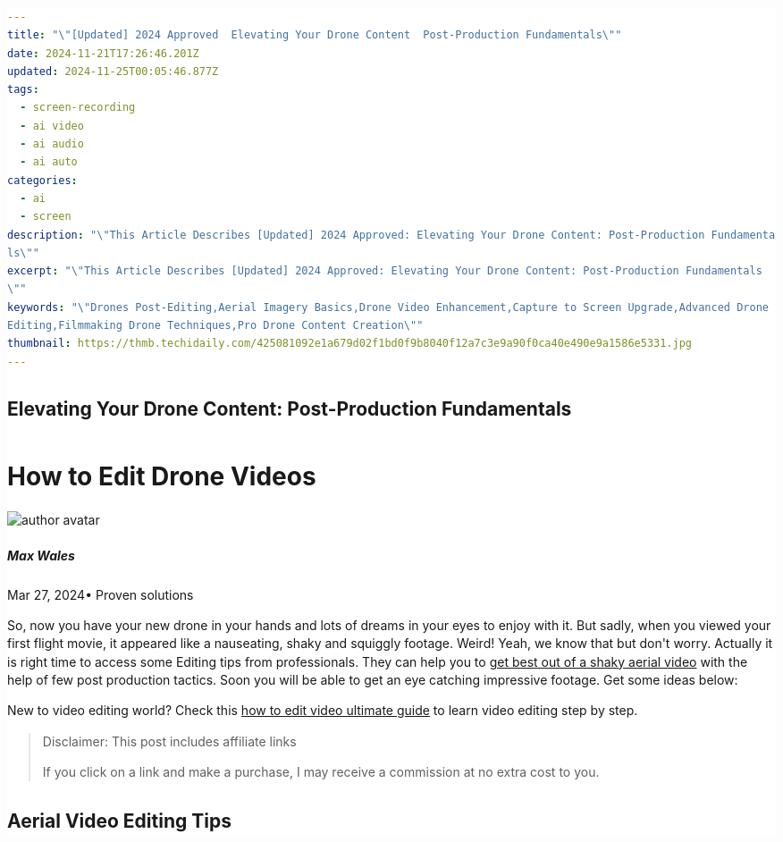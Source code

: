 ```yaml
---
title: "\"[Updated] 2024 Approved  Elevating Your Drone Content  Post-Production Fundamentals\""
date: 2024-11-21T17:26:46.201Z
updated: 2024-11-25T00:05:46.877Z
tags: 
  - screen-recording
  - ai video
  - ai audio
  - ai auto
categories: 
  - ai
  - screen
description: "\"This Article Describes [Updated] 2024 Approved: Elevating Your Drone Content: Post-Production Fundamentals\""
excerpt: "\"This Article Describes [Updated] 2024 Approved: Elevating Your Drone Content: Post-Production Fundamentals\""
keywords: "\"Drones Post-Editing,Aerial Imagery Basics,Drone Video Enhancement,Capture to Screen Upgrade,Advanced Drone Editing,Filmmaking Drone Techniques,Pro Drone Content Creation\""
thumbnail: https://thmb.techidaily.com/425081092e1a679d02f1bd0f9b8040f12a7c3e9a90f0ca40e490e9a1586e5331.jpg
---
```


## Elevating Your Drone Content: Post-Production Fundamentals

# How to Edit Drone Videos

![author avatar](https://images.wondershare.com/filmora/article-images/max-wales-author.jpg)

##### Max Wales

 Mar 27, 2024• Proven solutions

So, now you have your new drone in your hands and lots of dreams in your eyes to enjoy with it. But sadly, when you viewed your first flight movie, it appeared like a nauseating, shaky and squiggly footage. Weird! Yeah, we know that but don't worry. Actually it is right time to access some Editing tips from professionals. They can help you to [get best out of a shaky aerial video](https://tools.techidaily.com/wondershare/filmora/download/) with the help of few post production tactics. Soon you will be able to get an eye catching impressive footage. Get some ideas below:

New to video editing world? Check this [how to edit video ultimate guide](https://tools.techidaily.com/wondershare/filmora/download/) to learn video editing step by step.

>  Disclaimer: This post includes affiliate links
>
>  If you click on a link and make a purchase, I may receive a commission at no extra cost to you.
>

## Aerial Video Editing Tips
